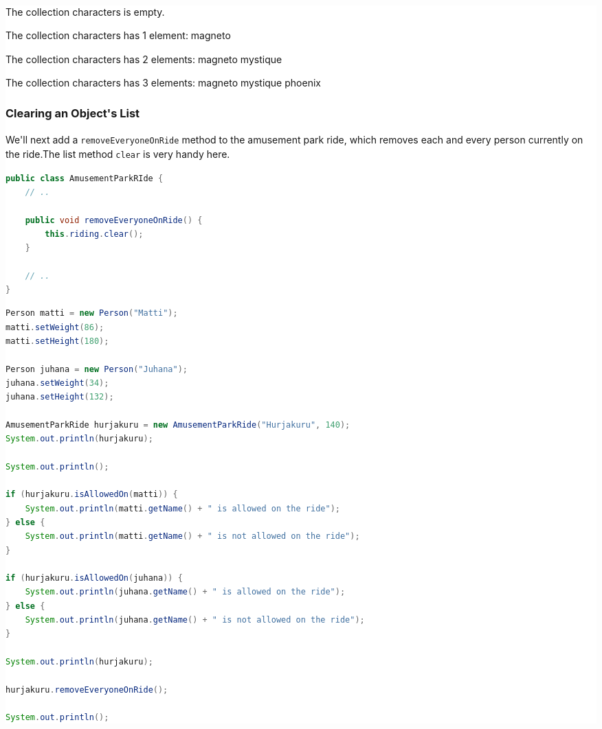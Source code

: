 <sample-output>

The collection characters is empty.

The collection characters has 1 element:
magneto

The collection characters has 2 elements:
magneto
mystique

The collection characters has 3 elements:
magneto
mystique
phoenix

</sample-output>

</programming-exercise>

### Clearing an Object's List

We'll next add a `removeEveryoneOnRide` method to the amusement park ride, which removes each and every person currently on the ride.The list method `clear` is very handy here.

```java
public class AmusementParkRIde {
    // ..

    public void removeEveryoneOnRide() {
        this.riding.clear();
    }

    // ..
}
```

```java
Person matti = new Person("Matti");
matti.setWeight(86);
matti.setHeight(180);

Person juhana = new Person("Juhana");
juhana.setWeight(34);
juhana.setHeight(132);

AmusementParkRide hurjakuru = new AmusementParkRide("Hurjakuru", 140);
System.out.println(hurjakuru);

System.out.println();

if (hurjakuru.isAllowedOn(matti)) {
    System.out.println(matti.getName() + " is allowed on the ride");
} else {
    System.out.println(matti.getName() + " is not allowed on the ride");
}

if (hurjakuru.isAllowedOn(juhana)) {
    System.out.println(juhana.getName() + " is allowed on the ride");
} else {
    System.out.println(juhana.getName() + " is not allowed on the ride");
}

System.out.println(hurjakuru);

hurjakuru.removeEveryoneOnRide();

System.out.println();
```